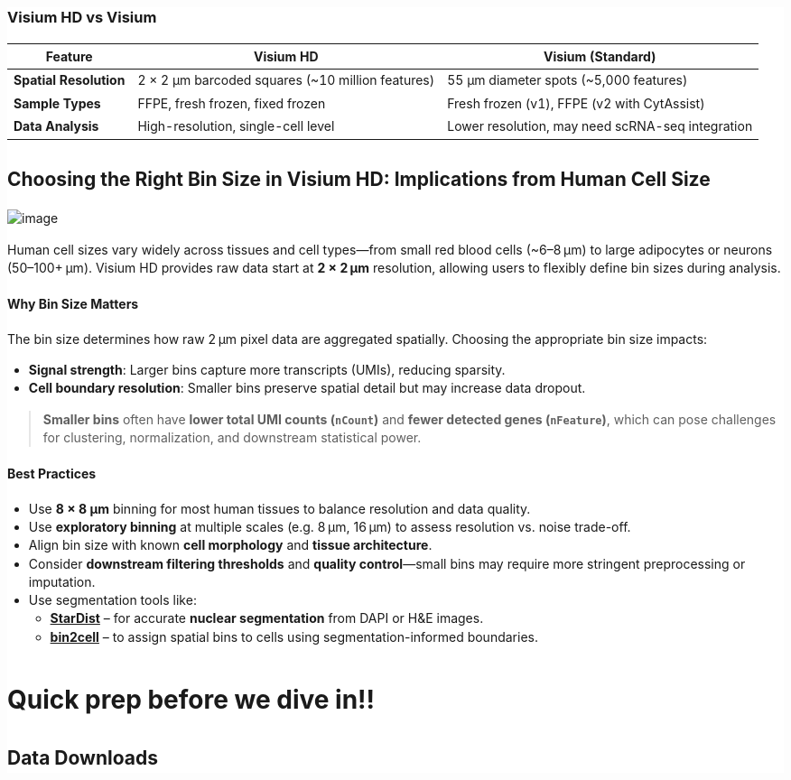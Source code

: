 
###  Visium HD vs Visium

| Feature               | Visium HD                                         | Visium (Standard)                              |
|-----------------------|--------------------------------------------------|------------------------------------------------|
| **Spatial Resolution**| 2 × 2 µm barcoded squares (~10 million features) | 55 µm diameter spots (~5,000 features)         |
| **Sample Types**      | FFPE, fresh frozen, fixed frozen                 | Fresh frozen (v1), FFPE (v2 with CytAssist)    |
| **Data Analysis**     | High-resolution, single-cell level               | Lower resolution, may need scRNA-seq integration |


## Choosing the Right Bin Size in Visium HD: Implications from Human Cell Size

![image](https://github.com/user-attachments/assets/783d3648-9780-4532-b4d2-ba5e366f72e1)

Human cell sizes vary widely across tissues and cell types—from small red blood cells (~6–8 µm) to large adipocytes or neurons (50–100+ µm). 
Visium HD provides raw data start at **2 × 2 µm** resolution, allowing users to flexibly define bin sizes during analysis.

####  Why Bin Size Matters

The bin size determines how raw 2 µm pixel data are aggregated spatially. Choosing the appropriate bin size impacts:

- **Signal strength**: Larger bins capture more transcripts (UMIs), reducing sparsity.
- **Cell boundary resolution**: Smaller bins preserve spatial detail but may increase data dropout.

>  **Smaller bins** often have **lower total UMI counts (`nCount`)** and **fewer detected genes (`nFeature`)**, which can pose challenges for clustering, normalization, and downstream statistical power.

####  Best Practices

- Use **8 × 8 µm** binning for most human tissues to balance resolution and data quality.
- Use **exploratory binning** at multiple scales (e.g. 8 µm, 16 µm) to assess resolution vs. noise trade-off.
- Align bin size with known **cell morphology** and **tissue architecture**.
- Consider **downstream filtering thresholds** and **quality control**—small bins may require more stringent preprocessing or imputation.
- Use segmentation tools like:
  - **[StarDist](https://github.com/stardist/stardist)** – for accurate **nuclear segmentation** from DAPI or H&E images.
  - **[bin2cell](https://github.com/LieberInstitute/bin2cell)** – to assign spatial bins to cells using segmentation-informed boundaries.


# Quick prep before we dive in!!

## Data Downloads
